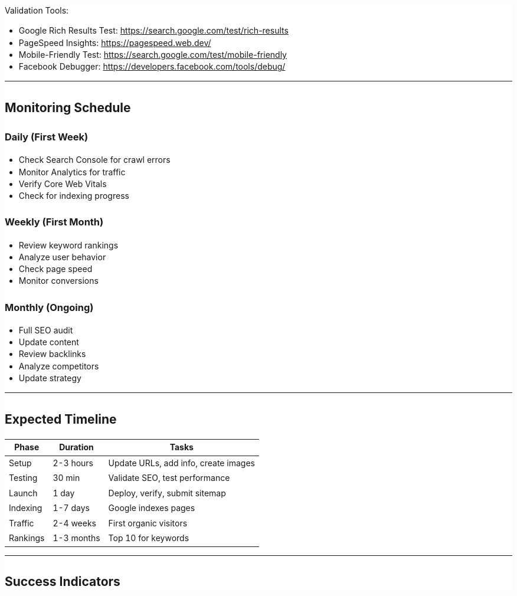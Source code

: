 Validation Tools:
- Google Rich Results Test: https://search.google.com/test/rich-results
- PageSpeed Insights: https://pagespeed.web.dev/
- Mobile-Friendly Test: https://search.google.com/test/mobile-friendly
- Facebook Debugger: https://developers.facebook.com/tools/debug/

---

## Monitoring Schedule

### Daily (First Week)
- Check Search Console for crawl errors
- Monitor Analytics for traffic
- Verify Core Web Vitals
- Check for indexing progress

### Weekly (First Month)
- Review keyword rankings
- Analyze user behavior
- Check page speed
- Monitor conversions

### Monthly (Ongoing)
- Full SEO audit
- Update content
- Review backlinks
- Analyze competitors
- Update strategy

---

## Expected Timeline

| Phase | Duration | Tasks |
|-------|----------|-------|
| Setup | 2-3 hours | Update URLs, add info, create images |
| Testing | 30 min | Validate SEO, test performance |
| Launch | 1 day | Deploy, verify, submit sitemap |
| Indexing | 1-7 days | Google indexes pages |
| Traffic | 2-4 weeks | First organic visitors |
| Rankings | 1-3 months | Top 10 for keywords |

---

## Success Indicators
